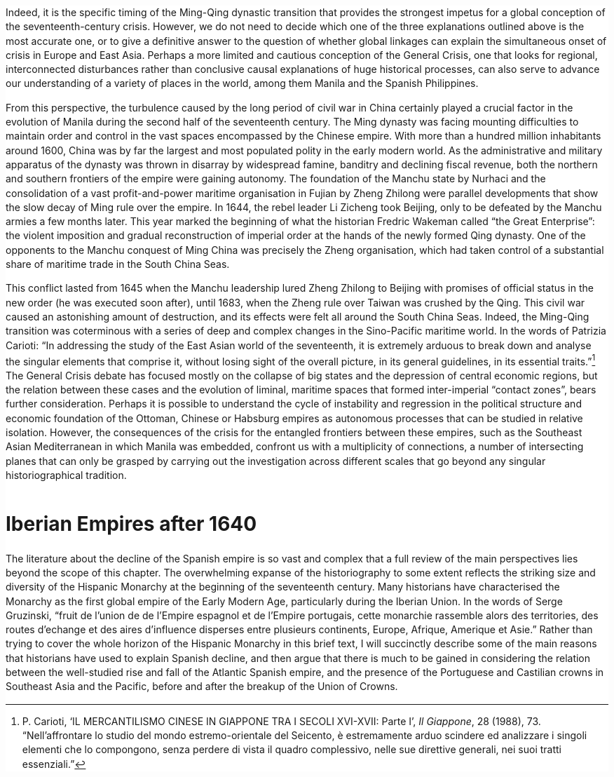 Indeed, it is the specific timing of the Ming-Qing dynastic transition that provides the strongest impetus for a global conception of the seventeenth-century crisis. However, we do not need to decide which one of the three explanations outlined above is the most accurate one, or to give a definitive answer to the question of whether global linkages can explain the simultaneous onset of crisis in Europe and East Asia. Perhaps a more limited and cautious conception of the General Crisis, one that looks for regional, interconnected disturbances rather than conclusive causal explanations of huge historical processes, can also serve to advance our understanding of a variety of places in the world, among them Manila and the Spanish Philippines.

From this perspective, the turbulence caused by the long period of civil war in China certainly played a crucial factor in the evolution of Manila during the second half of the seventeenth century. The Ming dynasty was facing mounting difficulties to maintain order and control in the vast spaces encompassed by the Chinese empire. With more than a hundred million inhabitants around 1600, China was by far the largest and most populated polity in the early modern world. As the administrative and military apparatus of the dynasty was thrown in disarray by widespread famine, banditry and declining fiscal revenue, both the northern and southern frontiers of the empire were gaining autonomy. The foundation of the Manchu state by Nurhaci and the consolidation of a vast profit-and-power maritime organisation in Fujian by Zheng Zhilong were parallel developments that show the slow decay of Ming rule over the empire. In 1644, the rebel leader Li Zicheng took Beijing, only to be defeated by the Manchu armies a few months later. This year marked the beginning of what the historian Fredric Wakeman called “the Great Enterprise”: the violent imposition and gradual reconstruction of imperial order at the hands of the newly formed Qing dynasty. One of the opponents to the Manchu conquest of Ming China was precisely the Zheng organisation, which had taken control of a substantial share of maritime trade in the South China Seas.

This conflict lasted from 1645 when the Manchu leadership lured Zheng Zhilong to Beijing with promises of official status in the new order (he was executed soon after), until 1683, when the Zheng rule over Taiwan was crushed by the Qing. This civil war caused an astonishing amount of destruction, and its effects were felt all around the South China Seas. Indeed, the Ming-Qing transition was coterminous with a series of deep and complex changes in the Sino-Pacific maritime world. In the words of Patrizia Carioti: “In addressing the study of the East Asian world of the seventeenth, it is extremely arduous to break down and analyse the singular elements that comprise it, without losing sight of the overall picture, in its general guidelines, in its essential traits.”[^19] The General Crisis debate has focused mostly on the collapse of big states and the depression of central economic regions, but the relation between these cases and the evolution of liminal, maritime spaces that formed inter-imperial “contact zones”, bears further consideration. Perhaps it is possible to understand the cycle of instability and regression in the political structure and economic foundation of the Ottoman, Chinese or Habsburg empires as autonomous processes that can be studied in relative isolation. However, the consequences of the crisis for the entangled frontiers between these empires, such as the Southeast Asian Mediterranean in which Manila was embedded, confront us with a multiplicity of connections, a number of intersecting planes that can only be grasped by carrying out the investigation across different scales that go beyond any singular historiographical tradition.

[^19]: P. Carioti, ‘IL MERCANTILISMO CINESE IN GIAPPONE TRA I SECOLI XVI-XVII: Parte I’, *Il Giappone*, 28 (1988), 73. “Nell’affrontare lo studio del mondo estremo-orientale del Seicento, è estremamente arduo scindere ed analizzare i singoli elementi che lo compongono, senza perdere di vista il quadro complessivo, nelle sue direttive generali, nei suoi tratti essenziali.”

Iberian Empires after 1640
==========================

The literature about the decline of the Spanish empire is so vast and complex that a full review of the main perspectives lies beyond the scope of this chapter. The overwhelming expanse of the historiography to some extent reflects the striking size and diversity of the Hispanic Monarchy at the beginning of the seventeenth century. Many historians have characterised the Monarchy as the first global empire of the Early Modern Age, particularly during the Iberian Union. In the words of Serge Gruzinski, “fruit de l’union de de l’Empire espagnol et de l’Empire portugais, cette monarchie rassemble alors des territories, des routes d’echange et des aires d’influence disperses entre plusieurs continents, Europe, Afrique, Amerique et Asie.” Rather than trying to cover the whole horizon of the Hispanic Monarchy in this brief text, I will succinctly describe some of the main reasons that historians have used to explain Spanish decline, and then argue that there is much to be gained in considering the relation between the well-studied rise and fall of the Atlantic Spanish empire, and the presence of the Portuguese and Castilian crowns in Southeast Asia and the Pacific, before and after the breakup of the Union of Crowns.


[^1]: Diego Aduarte et al., *Historia De La Provincia Del Santo Rosario De Filipinas, Iapón Y China, De La Sagrada Orden De Predicadores* (Gascon, 1693).
[^2]: José Eugenio Borao and José Eugenio Borao Mateo, *The Spanish Experience in Taiwan, 1626-1642: The Baroque Ending of a Renaissance Endeavor* (Hong Kong University Press, 2010).
[^3]: John H. Elliott, “Self-Perception and Decline in Early Seventeenth-Century Spain,” *Past & Present*, no. 74 (1977): 41–61.
[^4]: Helen Rawlings, *The Debate on the Decline of Spain* (Manchester University Press, 2012).
[^5]: Ana María Prieto Lucena, *Filipinas Durante El Gobierno De Manrique De Lara: 1653-1663*, (Sevilla: Escuela de Estudios Hispanoamericanos, 1984).
[^6]: Michael Marmé, ‘Locating Linkages or Painting Bull’s-Eyes Around Bullet Holes? An East Asian Perspective on the Seventeenth-Century Crisis’, *The American Historical Review*, 113 (2008), 1080–1089 .
[^7]: J. De Vries, “The Economic Crisis of the Seventeenth Century after Fifty Years,” *Journal of Interdisciplinary History* 40, no. 2 (2009): 151–94.
[^8]: Eric J. Hobsbawm, “The General Crisis of the European Economy in the 17th Century,” *Past and Present*, 1954, 33–53.
[^9]: Roger Bigelow Merriman, *Six Contemporaneous Revolutions* (The Clarendon Press, 1938).
[^10]: Hobsbawm, “The General Crisis of the European Economy in the 17th Century.” 1954. p. 2.
[^11]: Theodore K. Rabb, *The Struggle for Stability in Early Modern Europe* (Oxford University Press, 1975).
[^12]: Hugh Trevor-Roper, *The Crisis of the Seventeenth Century* (Liberty Fund, Inc., [1967] 2001).
[^13]: Rabb, *The Struggle for Stability in Early Modern Europe*. 5-12
[^14]: Niels Steensgaard, ‘The Seventeenth-Century Crisis and the Unity of Eurasian History’, *Modern Asian Studies*, 24 (1990), 683–697.
[^15]: Ibid. 1990. p. 690.
[^16]: Ibid.
[^17]: Fernand Braudel, *La Méditerranée et le Monde Méditerranéen* *à l'époque de Philippe II.* (Editorial Armand Colin, 1949).
[^18]: Roger Chartier and Emmanuel Le Roy Ladurie, eds., *La Ville Des Temps Modernes: De La Renaissance Aux Révolutions*, Points H249 (Paris: Editions du Seuil, 1998).